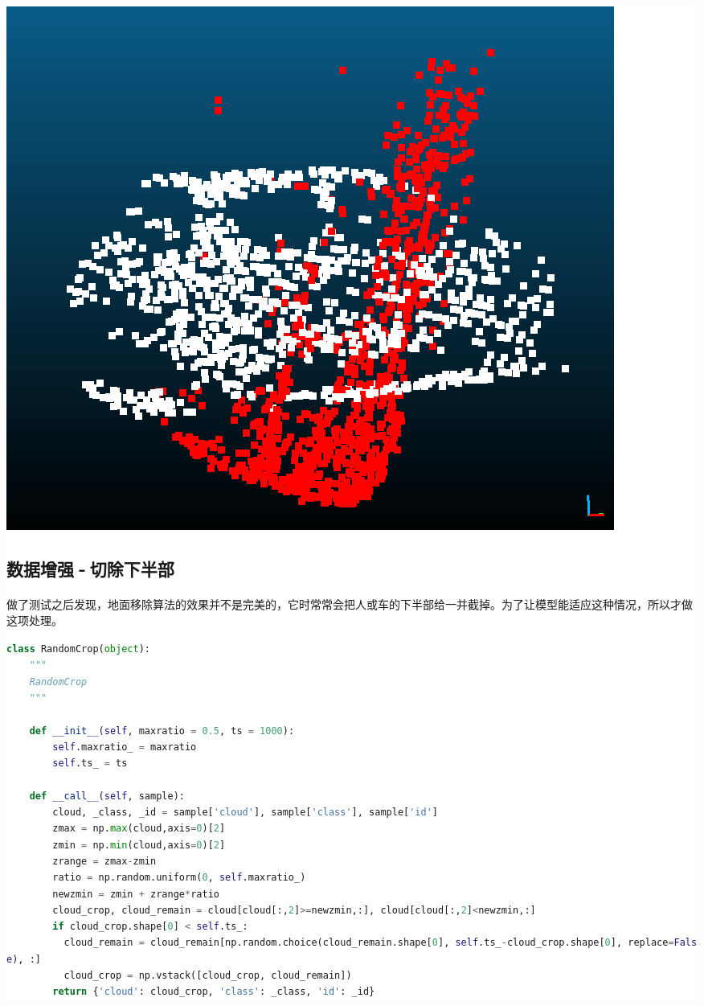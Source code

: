 ![rotate_from_y_2](rotate_from_y_2.PNG)

## 数据增强 - 切除下半部

做了测试之后发现，地面移除算法的效果并不是完美的，它时常常会把人或车的下半部给一并截掉。为了让模型能适应这种情况，所以才做这项处理。

```python
class RandomCrop(object):
    """
    RandomCrop
    """

    def __init__(self, maxratio = 0.5, ts = 1000):
        self.maxratio_ = maxratio
        self.ts_ = ts

    def __call__(self, sample):
        cloud, _class, _id = sample['cloud'], sample['class'], sample['id']
        zmax = np.max(cloud,axis=0)[2]
        zmin = np.min(cloud,axis=0)[2]
        zrange = zmax-zmin
        ratio = np.random.uniform(0, self.maxratio_)
        newzmin = zmin + zrange*ratio
        cloud_crop, cloud_remain = cloud[cloud[:,2]>=newzmin,:], cloud[cloud[:,2]<newzmin,:]
        if cloud_crop.shape[0] < self.ts_:
          cloud_remain = cloud_remain[np.random.choice(cloud_remain.shape[0], self.ts_-cloud_crop.shape[0], replace=False), :]
          cloud_crop = np.vstack([cloud_crop, cloud_remain])
        return {'cloud': cloud_crop, 'class': _class, 'id': _id}
```
